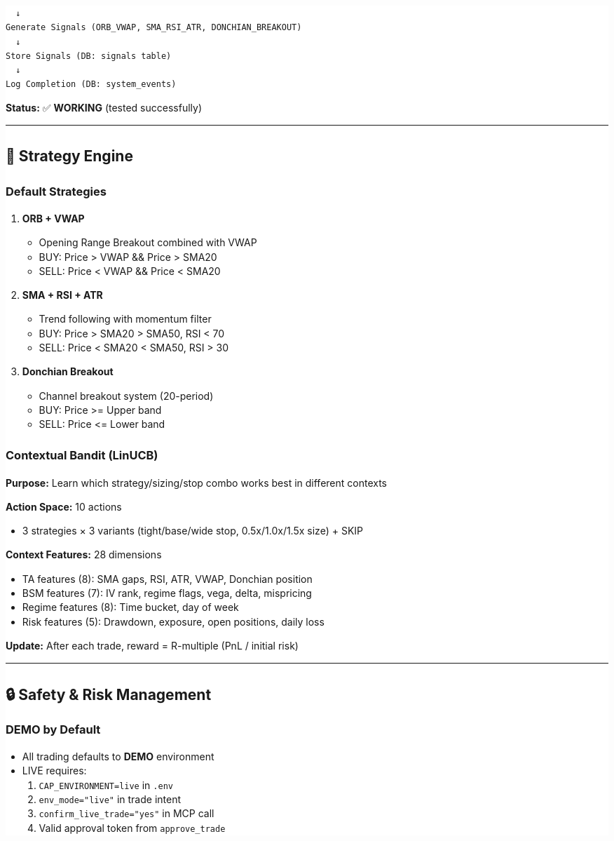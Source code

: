 ```
  ↓
Generate Signals (ORB_VWAP, SMA_RSI_ATR, DONCHIAN_BREAKOUT)
  ↓
Store Signals (DB: signals table)
  ↓
Log Completion (DB: system_events)
```

**Status:** ✅ **WORKING** (tested successfully)

---

## 🧠 Strategy Engine

### Default Strategies

1. **ORB + VWAP**
   - Opening Range Breakout combined with VWAP
   - BUY: Price > VWAP && Price > SMA20
   - SELL: Price < VWAP && Price < SMA20

2. **SMA + RSI + ATR**
   - Trend following with momentum filter
   - BUY: Price > SMA20 > SMA50, RSI < 70
   - SELL: Price < SMA20 < SMA50, RSI > 30

3. **Donchian Breakout**
   - Channel breakout system (20-period)
   - BUY: Price >= Upper band
   - SELL: Price <= Lower band

### Contextual Bandit (LinUCB)

**Purpose:** Learn which strategy/sizing/stop combo works best in different contexts

**Action Space:** 10 actions
- 3 strategies × 3 variants (tight/base/wide stop, 0.5x/1.0x/1.5x size) + SKIP

**Context Features:** 28 dimensions
- TA features (8): SMA gaps, RSI, ATR, VWAP, Donchian position
- BSM features (7): IV rank, regime flags, vega, delta, mispricing
- Regime features (8): Time bucket, day of week
- Risk features (5): Drawdown, exposure, open positions, daily loss

**Update:** After each trade, reward = R-multiple (PnL / initial risk)

---

## 🔒 Safety & Risk Management

### DEMO by Default
- All trading defaults to **DEMO** environment
- LIVE requires:
  1. `CAP_ENVIRONMENT=live` in `.env`
  2. `env_mode="live"` in trade intent
  3. `confirm_live_trade="yes"` in MCP call
  4. Valid approval token from `approve_trade`
